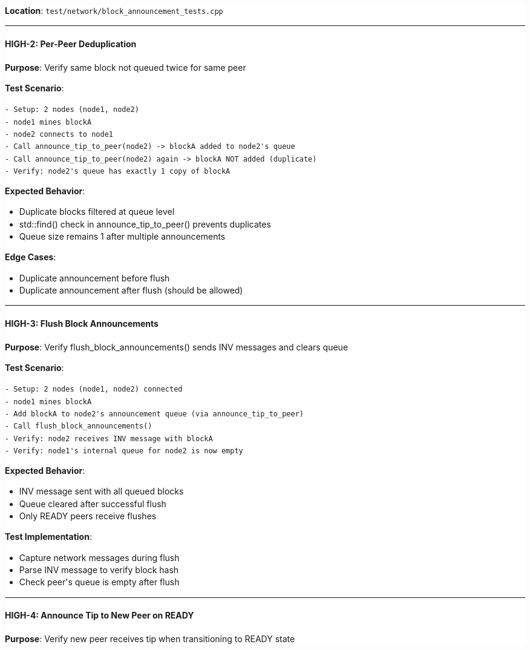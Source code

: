 **Location**: `test/network/block_announcement_tests.cpp`

---

#### HIGH-2: Per-Peer Deduplication
**Purpose**: Verify same block not queued twice for same peer

**Test Scenario**:
```
- Setup: 2 nodes (node1, node2)
- node1 mines blockA
- node2 connects to node1
- Call announce_tip_to_peer(node2) -> blockA added to node2's queue
- Call announce_tip_to_peer(node2) again -> blockA NOT added (duplicate)
- Verify: node2's queue has exactly 1 copy of blockA
```

**Expected Behavior**:
- Duplicate blocks filtered at queue level
- std::find() check in announce_tip_to_peer() prevents duplicates
- Queue size remains 1 after multiple announcements

**Edge Cases**:
- Duplicate announcement before flush
- Duplicate announcement after flush (should be allowed)

---

#### HIGH-3: Flush Block Announcements
**Purpose**: Verify flush_block_announcements() sends INV messages and clears queue

**Test Scenario**:
```
- Setup: 2 nodes (node1, node2) connected
- node1 mines blockA
- Add blockA to node2's announcement queue (via announce_tip_to_peer)
- Call flush_block_announcements()
- Verify: node2 receives INV message with blockA
- Verify: node1's internal queue for node2 is now empty
```

**Expected Behavior**:
- INV message sent with all queued blocks
- Queue cleared after successful flush
- Only READY peers receive flushes

**Test Implementation**:
- Capture network messages during flush
- Parse INV message to verify block hash
- Check peer's queue is empty after flush

---

#### HIGH-4: Announce Tip to New Peer on READY
**Purpose**: Verify new peer receives tip when transitioning to READY state
